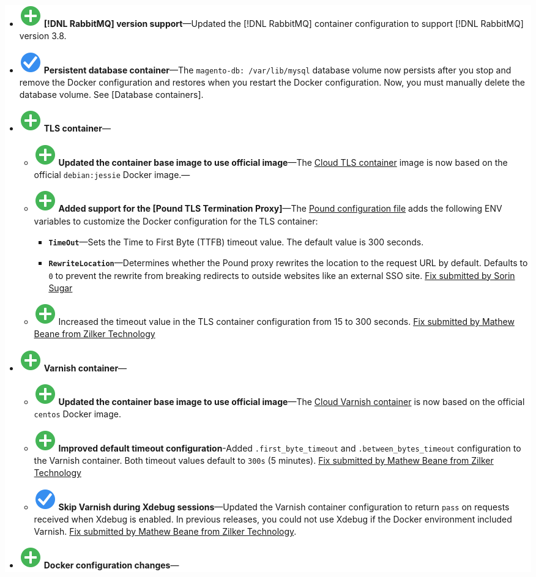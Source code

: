    -  ![new icon](../../assets/new.svg) **[!DNL RabbitMQ] version support**—Updated the [!DNL RabbitMQ] container configuration to support [!DNL RabbitMQ] version 3.8.

   -  ![fix icon](../../assets/fix.svg) **Persistent database container**—The `magento-db: /var/lib/mysql` database volume now persists after you stop and remove the Docker configuration and restores when you restart the Docker configuration. Now, you must manually delete the database volume. See [Database containers].

   -  ![new icon](../../assets/new.svg) **TLS container**—

      -  ![new icon](../../assets/new.svg) **Updated the container base image to use official image**—The [Cloud TLS container](https://developer.adobe.com/commerce/cloud-tools/docker/containers/service/#tls-container) image is now based on the official `debian:jessie` Docker image.—<!--MAGECLOUD-4163-->

      -  ![new icon](../../assets/new.svg) **Added support for the [Pound TLS Termination Proxy]**—The [Pound configuration file](https://github.com/magento/magento-cloud-docker/blob/1.0/images/tls/) adds the following ENV variables to customize the Docker configuration for the TLS container:

         -  **`TimeOut`**—Sets the Time to First Byte (TTFB) timeout value. The default value is 300 seconds.

         -  **`RewriteLocation`**—Determines whether the Pound proxy rewrites the location to the request URL by default. Defaults to `0` to prevent the rewrite from breaking redirects to outside websites like an external SSO site. [Fix submitted by Sorin Sugar](https://github.com/magento/magento-cloud-docker/pull/37)<!--MAGECLOUD-4061-->

      -  ![new icon](../../assets/new.svg) Increased the timeout value in the TLS container configuration from 15 to 300 seconds. [Fix submitted by Mathew Beane from Zilker Technology](https://github.com/magento/magento-cloud-docker/pull/78)<!--MAGECLOUD-4460-->

   -  ![new icon](../../assets/new.svg) **Varnish container**—

      -  ![new icon](../../assets/new.svg) **Updated the container base image to use official image**—The [Cloud Varnish container](https://developer.adobe.com/commerce/cloud-tools/docker/containers/service/#varnish-container) is now based on the official `centos` Docker image.<!--MAGECLOUD-4163-->

      -  ![new icon](../../assets/new.svg) **Improved default timeout configuration**-Added `.first_byte_timeout` and `.between_bytes_timeout` configuration to the Varnish container. Both timeout values default to `300s` (5 minutes). [Fix submitted by Mathew Beane from Zilker Technology](https://github.com/magento/magento-cloud-docker/pull/78)<!--MAGECLOUD-4460-->

      -  ![fix icon](../../assets/fix.svg) **Skip Varnish during Xdebug sessions**—Updated the Varnish container configuration to return `pass` on requests received when Xdebug is enabled. In previous releases, you could not use Xdebug if the Docker environment included Varnish. [Fix submitted by Mathew Beane from Zilker Technology](https://github.com/magento/magento-cloud-docker/pull/111).<!--MAGECLOUD-4873-->

-  ![new icon](../../assets/new.svg) **Docker configuration changes**—
